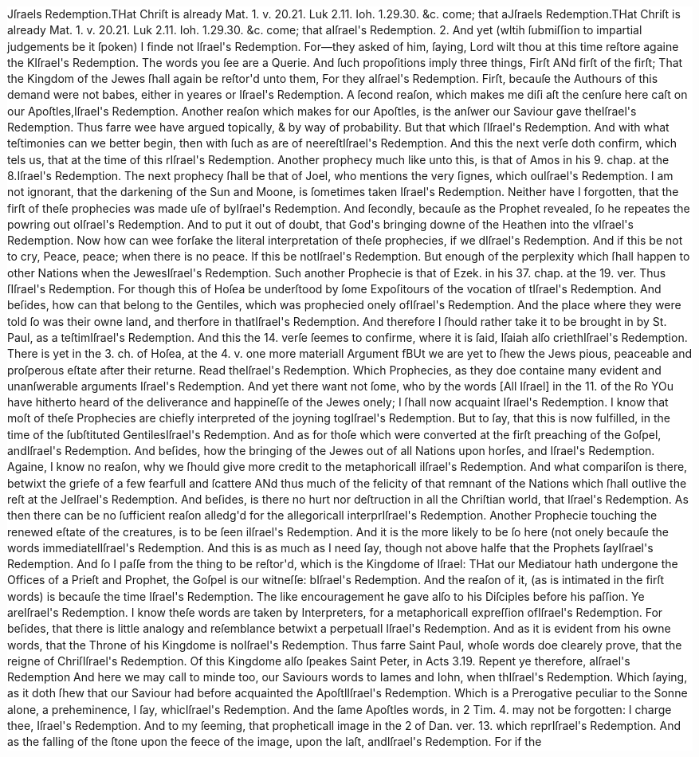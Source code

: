Jſraels Redemption.THat Chriſt is already Mat. 1. v. 20.21. Luk 2.11. Ioh. 1.29.30. &c. come; that aJſraels Redemption.THat Chriſt is already Mat. 1. v. 20.21. Luk 2.11. Ioh. 1.29.30. &c. come; that aIſrael's Redemption. 2. And yet (wltih ſubmiſſion to impartial judgements be it ſpoken) I finde not Iſrael's Redemption. For—they asked of him, ſaying, Lord wilt thou at this time reſtore againe the KIſrael's Redemption. The words you ſee are a Querie. And ſuch propoſitions imply three things, Firſt ANd firſt of the firſt; That the Kingdom of the Jewes ſhall again be reſtor'd unto them, For they aIſrael's Redemption. Firſt, becauſe the Authours of this demand were not babes, either in yeares or Iſrael's Redemption. A ſecond reaſon, which makes me diſi aſt the cenſure here caſt on our Apoſtles,Iſrael's Redemption. Another reaſon which makes for our Apoſtles, is the anſwer our Saviour gave theIſrael's Redemption. Thus farre wee have argued topically, & by way of probability. But that which ſIſrael's Redemption. And with what teſtimonies can we better begin, then with ſuch as are of neereſtIſrael's Redemption. And this the next verſe doth confirm, which tels us, that at the time of this rIſrael's Redemption. Another prophecy much like unto this, is that of Amos in his 9. chap. at the 8.Iſrael's Redemption. The next prophecy ſhall be that of Joel, who mentions the very ſignes, which ouIſrael's Redemption. I am not ignorant, that the darkening of the Sun and Moone, is ſometimes taken Iſrael's Redemption. Neither have I forgotten, that the firſt of theſe prophecies was made uſe of byIſrael's Redemption. And ſecondly, becauſe as the Prophet revealed, ſo he repeates the powring out oIſrael's Redemption. And to put it out of doubt, that God's bringing downe of the Heathen into the vIſrael's Redemption. Now how can wee forſake the literal interpretation of theſe prophecies, if we dIſrael's Redemption. And if this be not to cry, Peace, peace; when there is no peace. If this be notIſrael's Redemption. But enough of the perplexity which ſhall happen to other Nations when the JewesIſrael's Redemption. Such another Prophecie is that of Ezek. in his 37. chap. at the 19. ver. Thus ſIſrael's Redemption. For though this of Hoſea be underſtood by ſome Expoſitours of the vocation of tIſrael's Redemption. And beſides, how can that belong to the Gentiles, which was prophecied onely ofIſrael's Redemption. And the place where they were told ſo was their owne land, and therfore in thatIſrael's Redemption. And therefore I ſhould rather take it to be brought in by St. Paul, as a teſtimIſrael's Redemption. And this the 14. verſe ſeemes to confirme, where it is ſaid, Iſaiah alſo criethIſrael's Redemption. There is yet in the 3. ch. of Hoſea, at the 4. v. one more materiall Argument fBUt we are yet to ſhew the Jews pious, peaceable and proſperous eſtate after their returne. Read theIſrael's Redemption. Which Prophecies, as they doe containe many evident and unanſwerable arguments Iſrael's Redemption. And yet there want not ſome, who by the words [All Iſrael] in the 11. of the Ro YOu have hitherto heard of the deliverance and happineſſe of the Jewes onely; I ſhall now acquaint Iſrael's Redemption. I know that moſt of theſe Prophecies are chiefly interpreted of the joyning togIſrael's Redemption. But to ſay, that this is now fulfilled, in the time of the ſubſtituted GentilesIſrael's Redemption. And as for thoſe which were converted at the firſt preaching of the Goſpel, andIſrael's Redemption. And beſides, how the bringing of the Jewes out of all Nations upon horſes, and Iſrael's Redemption. Againe, I know no reaſon, why we ſhould give more credit to the metaphoricall iIſrael's Redemption. And what compariſon is there, betwixt the griefe of a few fearfull and ſcattere ANd thus much of the felicity of that remnant of the Nations which ſhall outlive the reſt at the JeIſrael's Redemption. And beſides, is there no hurt nor deſtruction in all the Chriſtian world, that Iſrael's Redemption. As then there can be no ſufficient reaſon alledg'd for the allegoricall interprIſrael's Redemption. Another Prophecie touching the renewed eſtate of the creatures, is to be ſeen iIſrael's Redemption. And it is the more likely to be ſo here (not onely becauſe the words immediatelIſrael's Redemption. And this is as much as I need ſay, though not above halfe that the Prophets ſayIſrael's Redemption. And ſo I paſſe from the thing to be reſtor'd, which is the Kingdome of Iſrael: THat our Mediatour hath undergone the Offices of a Prieſt and Prophet, the Goſpel is our witneſſe: bIſrael's Redemption. And the reaſon of it, (as is intimated in the firſt words) is becauſe the time Iſrael's Redemption. The like encouragement he gave alſo to his Diſciples before his paſſion. Ye areIſrael's Redemption. I know theſe words are taken by Interpreters, for a metaphoricall expreſſion ofIſrael's Redemption. For beſides, that there is little analogy and reſemblance betwixt a perpetuall Iſrael's Redemption. And as it is evident from his owne words, that the Throne of his Kingdome is noIſrael's Redemption. Thus farre Saint Paul, whoſe words doe clearely prove, that the reigne of ChriſIſrael's Redemption. Of this Kingdome alſo ſpeakes Saint Peter, in Acts 3.19. Repent ye therefore, aIſrael's Redemption And here we may call to minde too, our Saviours words to Iames and Iohn, when thIſrael's Redemption. Which ſaying, as it doth ſhew that our Saviour had before acquainted the ApoſtlIſrael's Redemption. Which is a Prerogative peculiar to the Sonne alone, a preheminence, I ſay, whicIſrael's Redemption. And the ſame Apoſtles words, in 2 Tim. 4. may not be forgotten: I charge thee, Iſrael's Redemption. And to my ſeeming, that propheticall image in the 2 of Dan. ver. 13. which reprIſrael's Redemption. And as the falling of the ſtone upon the feece of the image, upon the laſt, andIſrael's Redemption. For if the